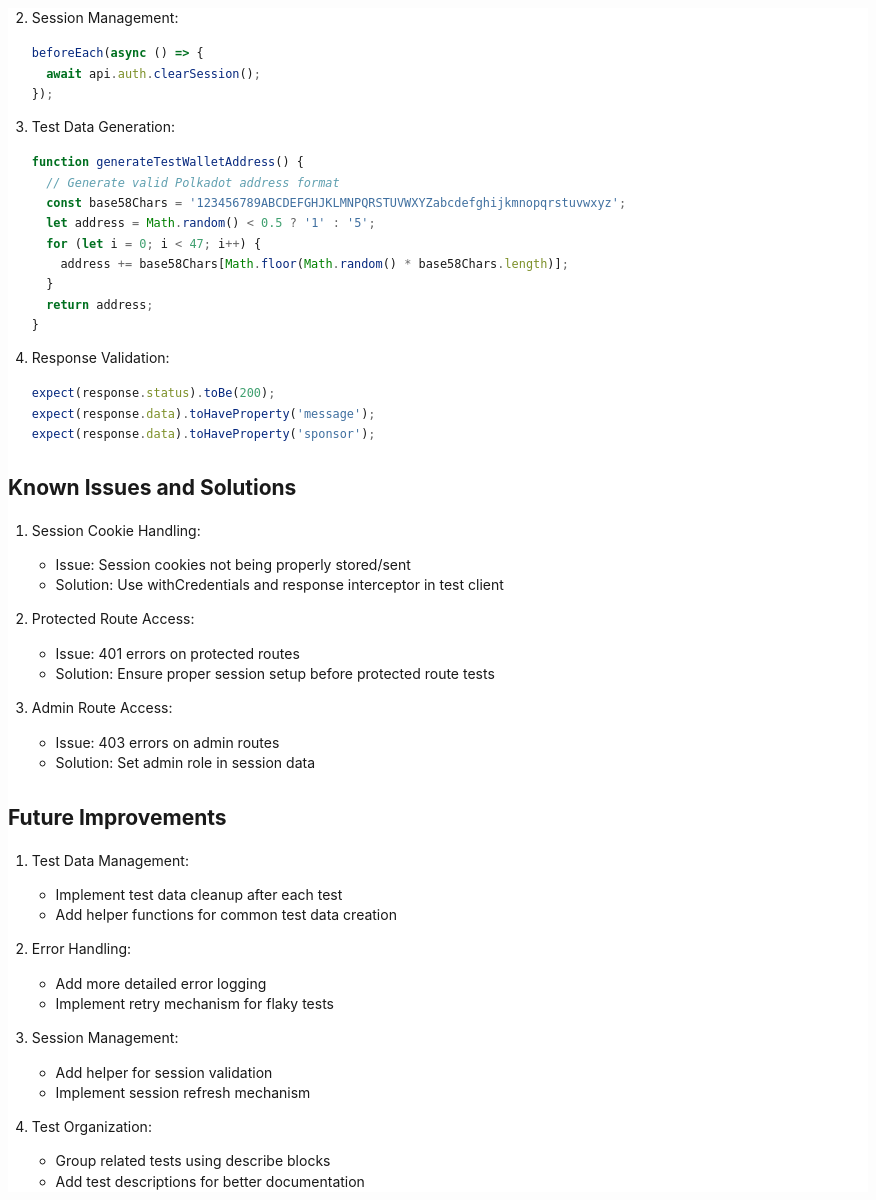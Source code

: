 2. Session Management:
   ```javascript
   beforeEach(async () => {
     await api.auth.clearSession();
   });
   ```

3. Test Data Generation:
   ```javascript
   function generateTestWalletAddress() {
     // Generate valid Polkadot address format
     const base58Chars = '123456789ABCDEFGHJKLMNPQRSTUVWXYZabcdefghijkmnopqrstuvwxyz';
     let address = Math.random() < 0.5 ? '1' : '5';
     for (let i = 0; i < 47; i++) {
       address += base58Chars[Math.floor(Math.random() * base58Chars.length)];
     }
     return address;
   }
   ```

4. Response Validation:
   ```javascript
   expect(response.status).toBe(200);
   expect(response.data).toHaveProperty('message');
   expect(response.data).toHaveProperty('sponsor');
   ```

## Known Issues and Solutions
1. Session Cookie Handling:
   - Issue: Session cookies not being properly stored/sent
   - Solution: Use withCredentials and response interceptor in test client

2. Protected Route Access:
   - Issue: 401 errors on protected routes
   - Solution: Ensure proper session setup before protected route tests

3. Admin Route Access:
   - Issue: 403 errors on admin routes
   - Solution: Set admin role in session data

## Future Improvements
1. Test Data Management:
   - Implement test data cleanup after each test
   - Add helper functions for common test data creation

2. Error Handling:
   - Add more detailed error logging
   - Implement retry mechanism for flaky tests

3. Session Management:
   - Add helper for session validation
   - Implement session refresh mechanism

4. Test Organization:
   - Group related tests using describe blocks
   - Add test descriptions for better documentation
